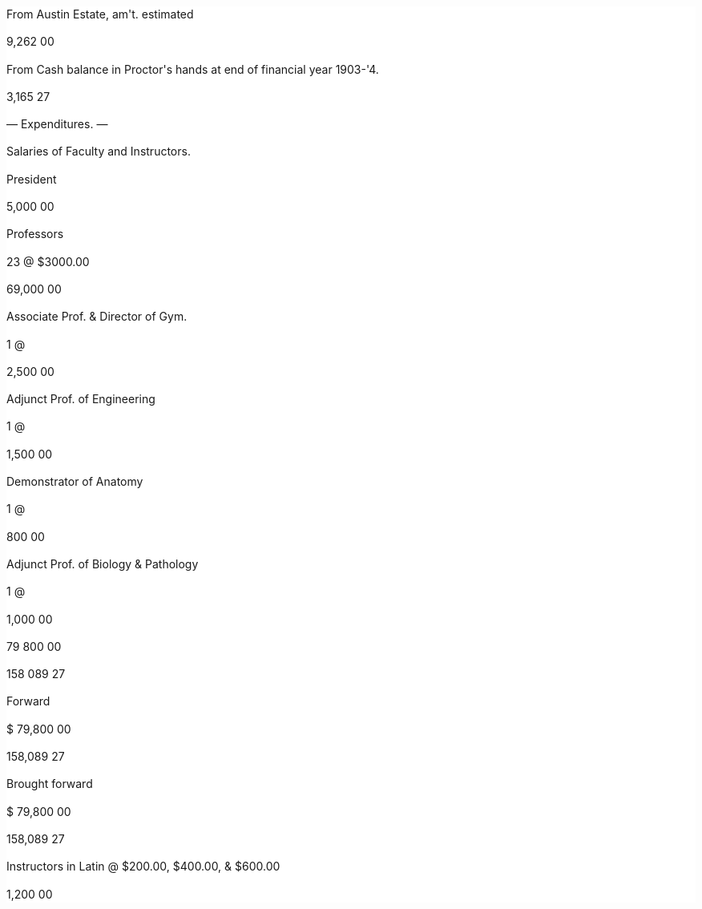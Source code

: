 From Austin Estate, am't. estimated

9,262 00

From Cash balance in Proctor's hands at end of financial year 1903-'4.

3,165 27

— Expenditures. —

Salaries of Faculty and Instructors.

President

5,000 00

Professors

23 @ $3000.00

69,000 00

Associate Prof. & Director of Gym.

1 @

2,500 00

Adjunct Prof. of Engineering

1 @

1,500 00

Demonstrator of Anatomy

1 @

800 00

Adjunct Prof. of Biology & Pathology

1 @

1,000 00

79 800 00

158 089 27

Forward

$ 79,800 00

158,089 27

Brought forward

$ 79,800 00

158,089 27

Instructors in Latin @ $200.00, $400.00, & $600.00

1,200 00
